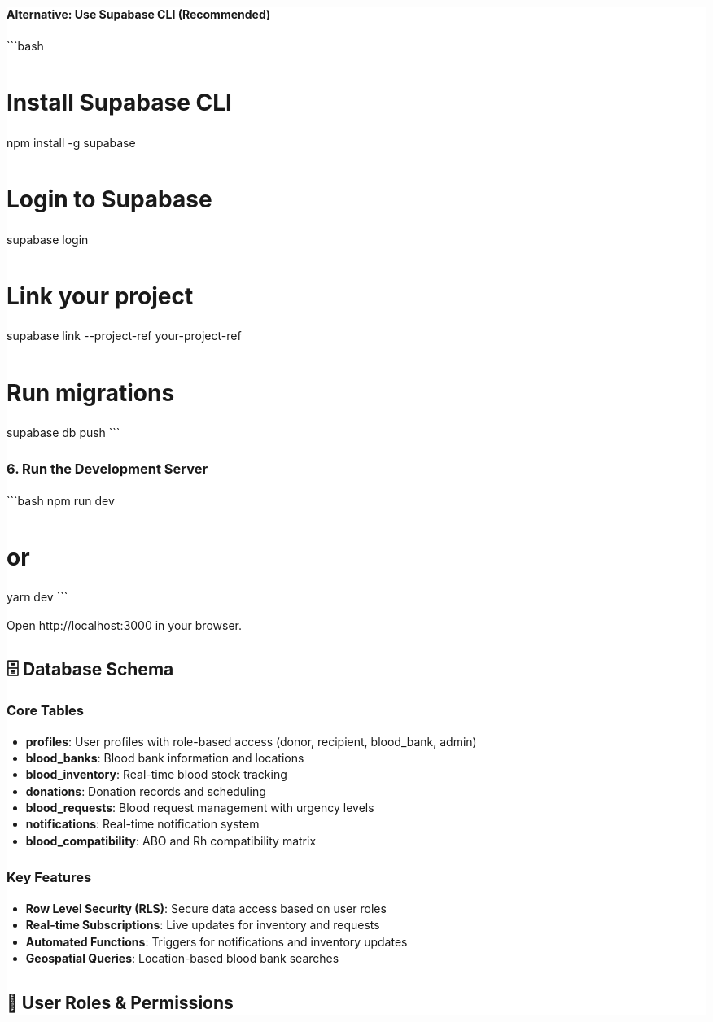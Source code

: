 #### Alternative: Use Supabase CLI (Recommended)
\`\`\`bash
# Install Supabase CLI
npm install -g supabase

# Login to Supabase
supabase login

# Link your project
supabase link --project-ref your-project-ref

# Run migrations
supabase db push
\`\`\`

### 6. Run the Development Server

\`\`\`bash
npm run dev
# or
yarn dev
\`\`\`

Open [http://localhost:3000](http://localhost:3000) in your browser.

## 🗄️ Database Schema

### Core Tables

- **profiles**: User profiles with role-based access (donor, recipient, blood_bank, admin)
- **blood_banks**: Blood bank information and locations
- **blood_inventory**: Real-time blood stock tracking
- **donations**: Donation records and scheduling
- **blood_requests**: Blood request management with urgency levels
- **notifications**: Real-time notification system
- **blood_compatibility**: ABO and Rh compatibility matrix

### Key Features

- **Row Level Security (RLS)**: Secure data access based on user roles
- **Real-time Subscriptions**: Live updates for inventory and requests
- **Automated Functions**: Triggers for notifications and inventory updates
- **Geospatial Queries**: Location-based blood bank searches

## 👥 User Roles & Permissions
